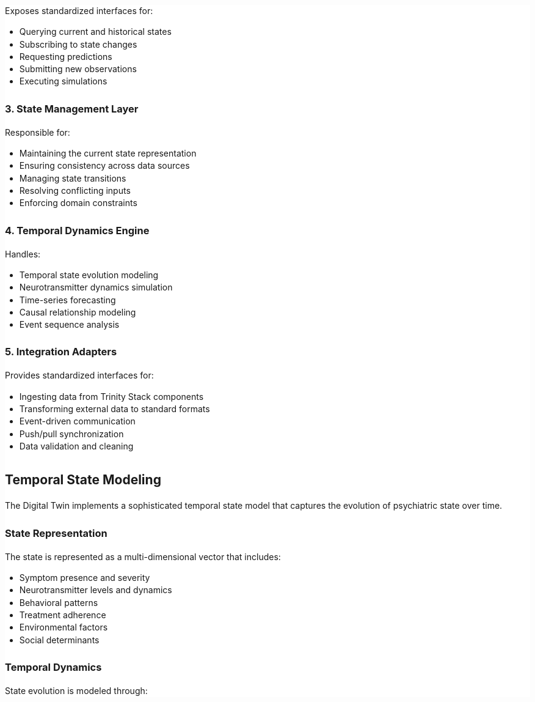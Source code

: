 Exposes standardized interfaces for:
- Querying current and historical states
- Subscribing to state changes
- Requesting predictions
- Submitting new observations
- Executing simulations

### 3. State Management Layer

Responsible for:
- Maintaining the current state representation
- Ensuring consistency across data sources
- Managing state transitions
- Resolving conflicting inputs
- Enforcing domain constraints

### 4. Temporal Dynamics Engine

Handles:
- Temporal state evolution modeling
- Neurotransmitter dynamics simulation
- Time-series forecasting
- Causal relationship modeling
- Event sequence analysis

### 5. Integration Adapters

Provides standardized interfaces for:
- Ingesting data from Trinity Stack components
- Transforming external data to standard formats
- Event-driven communication
- Push/pull synchronization
- Data validation and cleaning

## Temporal State Modeling

The Digital Twin implements a sophisticated temporal state model that captures the evolution of psychiatric state over time.

### State Representation

The state is represented as a multi-dimensional vector that includes:
- Symptom presence and severity
- Neurotransmitter levels and dynamics
- Behavioral patterns
- Treatment adherence
- Environmental factors
- Social determinants

### Temporal Dynamics

State evolution is modeled through:
